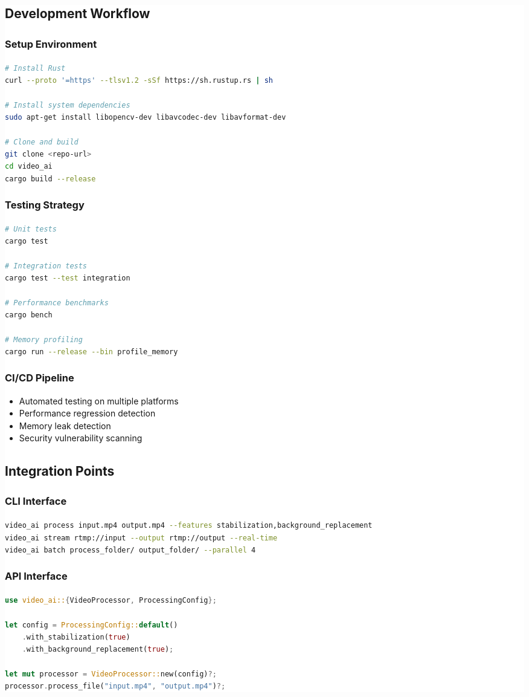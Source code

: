 ## Development Workflow

### Setup Environment
```bash
# Install Rust
curl --proto '=https' --tlsv1.2 -sSf https://sh.rustup.rs | sh

# Install system dependencies
sudo apt-get install libopencv-dev libavcodec-dev libavformat-dev

# Clone and build
git clone <repo-url>
cd video_ai
cargo build --release
```

### Testing Strategy
```bash
# Unit tests
cargo test

# Integration tests
cargo test --test integration

# Performance benchmarks
cargo bench

# Memory profiling
cargo run --release --bin profile_memory
```

### CI/CD Pipeline
- Automated testing on multiple platforms
- Performance regression detection
- Memory leak detection
- Security vulnerability scanning

## Integration Points

### CLI Interface
```bash
video_ai process input.mp4 output.mp4 --features stabilization,background_replacement
video_ai stream rtmp://input --output rtmp://output --real-time
video_ai batch process_folder/ output_folder/ --parallel 4
```

### API Interface
```rust
use video_ai::{VideoProcessor, ProcessingConfig};

let config = ProcessingConfig::default()
    .with_stabilization(true)
    .with_background_replacement(true);

let mut processor = VideoProcessor::new(config)?;
processor.process_file("input.mp4", "output.mp4")?;
```
